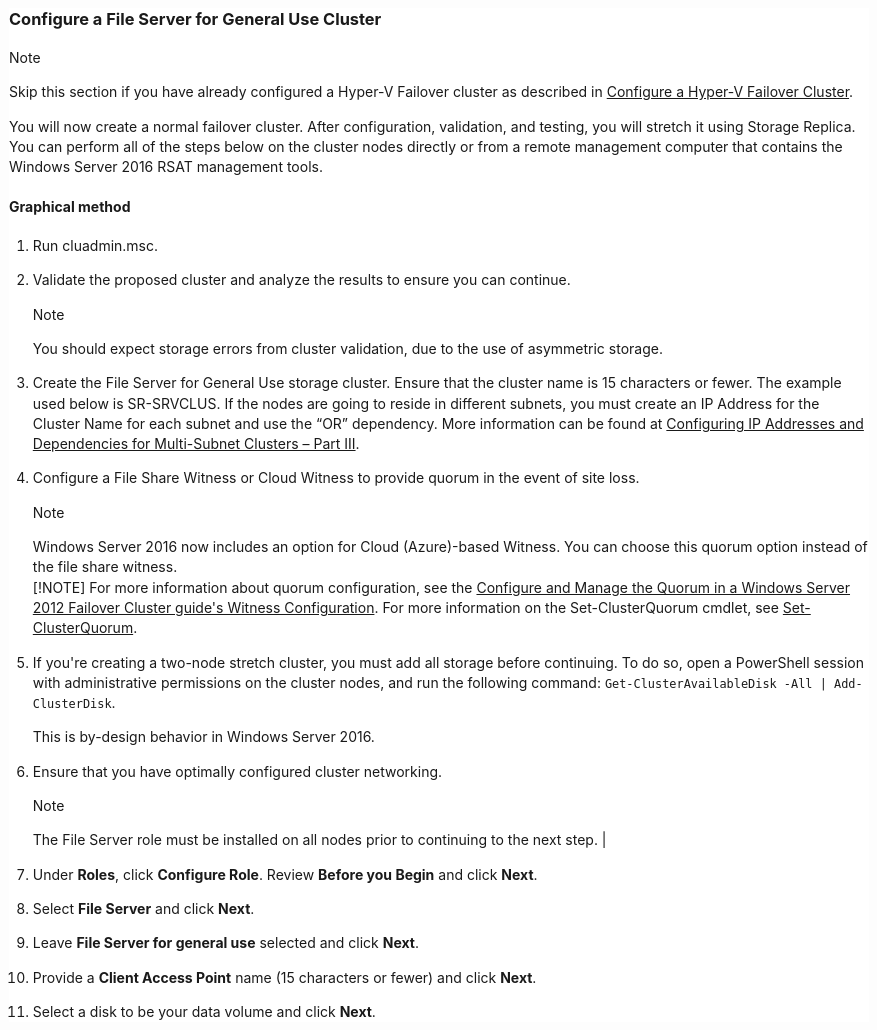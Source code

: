 

### <a name="BKMK_FileServer"></a> Configure a File Server for General Use Cluster  

>[!NOTE]
> Skip this section if you have already configured a Hyper-V Failover cluster as described in [Configure a Hyper-V Failover Cluster](#BKMK_HyperV).  

You will now create a normal failover cluster. After configuration, validation, and testing, you will stretch it using Storage Replica. You can perform all of the steps below on the cluster nodes directly or from a remote management computer that contains the Windows Server 2016 RSAT management tools.  

#### Graphical method  

1.  Run cluadmin.msc.  

2.  Validate the proposed cluster and analyze the results to ensure you can continue.  
    >[!NOTE]
    >You should expect storage errors from cluster validation, due to the use of asymmetric storage.   
3. Create the File Server for General Use storage cluster. Ensure that the cluster name is 15 characters or fewer. The example used below is SR-SRVCLUS.  If the nodes are going to reside in different subnets, you must create an IP Address for the Cluster Name for each subnet and use the “OR” dependency.  More information can be found at [Configuring IP Addresses and Dependencies for Multi-Subnet Clusters – Part III](https://blogs.msdn.microsoft.com/clustering/2011/08/31/configuring-ip-addresses-and-dependencies-for-multi-subnet-clusters-part-iii/).  

4.  Configure a File Share Witness or Cloud Witness to provide quorum in the event of site loss.  
    >[!NOTE]
    > Windows Server 2016 now includes an option for Cloud (Azure)-based Witness. You can choose this quorum option instead of the file share witness.                                                                                                                                                                             
    >[!NOTE]
    >  For more information about quorum configuration, see the [Configure and Manage the Quorum in a Windows Server 2012 Failover Cluster guide's Witness Configuration](https://technet.microsoft.com/library/jj612870.aspx). For more information on the Set-ClusterQuorum cmdlet, see [Set-ClusterQuorum](https://technet.microsoft.com/library/hh847275.aspx). 

5.  If you're creating a two-node stretch cluster, you must add all storage before continuing. To do so, open a PowerShell session with administrative permissions on the cluster nodes, and run the following command: `Get-ClusterAvailableDisk -All | Add-ClusterDisk`.

    This is by-design behavior in Windows Server 2016.

6. Ensure that you have optimally configured cluster networking.  
    >[!NOTE]
    > The File Server role must be installed on all nodes prior to continuing to the next step.   |  

7.  Under **Roles**, click **Configure Role**. Review **Before you Begin** and click **Next**.  

8.  Select **File Server** and click **Next**.  

9.  Leave **File Server for general use** selected and click **Next**.  

10.  Provide a **Client Access Point** name (15 characters or fewer) and click **Next**.  

11.  Select a disk to be your data volume and click **Next**.  
